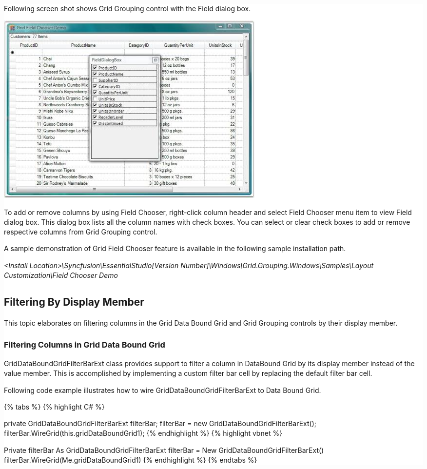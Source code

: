 Following screen shot shows Grid Grouping control with the Field dialog box.

 ![Grid-Helper-Classes_images7](Grid-Helper-Classes_images/Grid-Helper-Classes_img7.jpeg) 





To add or remove columns by using Field Chooser, right-click column header and select Field Chooser menu item to view Field dialog box. This dialog box lists all the column names with check boxes. You can select or clear check boxes to add or remove respective columns from Grid Grouping control.

A sample demonstration of Grid Field Chooser feature is available in the following sample installation path.

_&lt;Install Location&gt;\Syncfusion\EssentialStudio\[Version Number]\Windows\Grid.Grouping.Windows\Samples\Layout Customization\Field Chooser Demo_

## Filtering By Display Member

This topic elaborates on filtering columns in the Grid Data Bound Grid and Grid Grouping controls by their display member.

### Filtering Columns in Grid Data Bound Grid

GridDataBoundGridFilterBarExt class provides support to filter a column in DataBound Grid by its display member instead of the value member. This is accomplished by implementing a custom filter bar cell by replacing the default filter bar cell.

Following code example illustrates how to wire GridDataBoundGridFilterBarExt to Data Bound Grid.

{% tabs %}
{% highlight C# %}  

private GridDataBoundGridFilterBarExt filterBar;
filterBar = new GridDataBoundGridFilterBarExt();
filterBar.WireGrid(this.gridDataBoundGrid1);
{% endhighlight %}
{% highlight vbnet %}  

Private filterBar As GridDataBoundGridFilterBarExt
filterBar = New GridDataBoundGridFilterBarExt()
filterBar.WireGrid(Me.gridDataBoundGrid1)
{% endhighlight %}
{% endtabs %}
